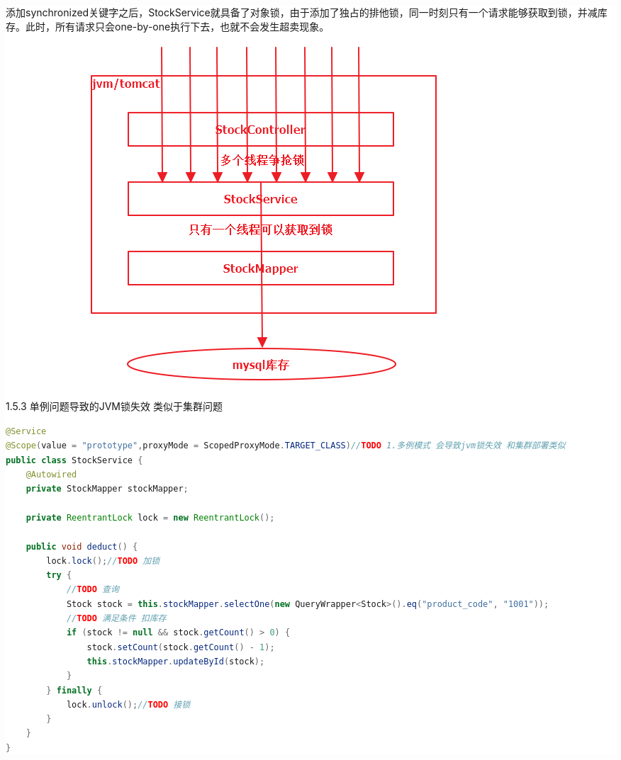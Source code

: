 添加synchronized关键字之后，StockService就具备了对象锁，由于添加了独占的排他锁，同一时刻只有一个请求能够获取到锁，并减库存。此时，所有请求只会one-by-one执行下去，也就不会发生超卖现象。

![1606448189738](assets/1606448189738.png)

1.5.3 单例问题导致的JVM锁失效 类似于集群问题

```java
@Service
@Scope(value = "prototype",proxyMode = ScopedProxyMode.TARGET_CLASS)//TODO 1.多例模式 会导致jvm锁失效 和集群部署类似
public class StockService {
    @Autowired
    private StockMapper stockMapper;

    private ReentrantLock lock = new ReentrantLock();

    public void deduct() {
        lock.lock();//TODO 加锁
        try {
            //TODO 查询
            Stock stock = this.stockMapper.selectOne(new QueryWrapper<Stock>().eq("product_code", "1001"));
            //TODO 满足条件 扣库存
            if (stock != null && stock.getCount() > 0) {
                stock.setCount(stock.getCount() - 1);
                this.stockMapper.updateById(stock);
            }
        } finally {
            lock.unlock();//TODO 接锁
        }
    }
}

```
